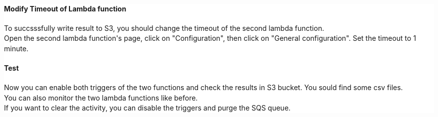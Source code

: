 #### Modify Timeout of Lambda function
To succsssfully write result to S3, you should change the timeout of the second lambda function.   
Open the second lambda function's page, click on "Configuration", then click on "General configuration". Set the timeout to 1 minute.

#### Test 
Now you can enable both triggers of the two functions and check the results in S3 bucket. You sould find some csv files.  
You can also monitor the two lambda functions like before.  
If you want to clear the activity, you can disable the triggers and purge the SQS queue.  
